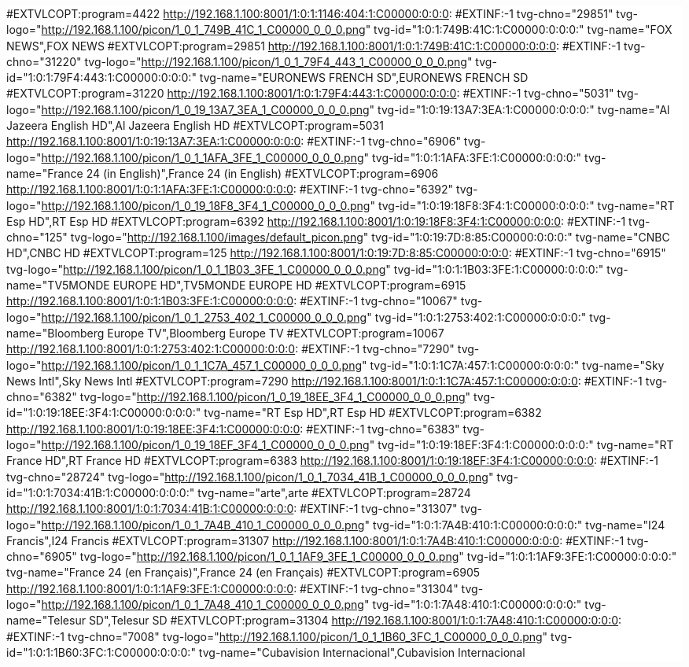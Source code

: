 #EXTVLCOPT:program=4422
http://192.168.1.100:8001/1:0:1:1146:404:1:C00000:0:0:0:
#EXTINF:-1 tvg-chno="29851" tvg-logo="http://192.168.1.100/picon/1_0_1_749B_41C_1_C00000_0_0_0.png" tvg-id="1:0:1:749B:41C:1:C00000:0:0:0:" tvg-name="FOX NEWS",FOX NEWS
#EXTVLCOPT:program=29851
http://192.168.1.100:8001/1:0:1:749B:41C:1:C00000:0:0:0:
#EXTINF:-1 tvg-chno="31220" tvg-logo="http://192.168.1.100/picon/1_0_1_79F4_443_1_C00000_0_0_0.png" tvg-id="1:0:1:79F4:443:1:C00000:0:0:0:" tvg-name="EURONEWS FRENCH SD",EURONEWS FRENCH SD
#EXTVLCOPT:program=31220
http://192.168.1.100:8001/1:0:1:79F4:443:1:C00000:0:0:0:
#EXTINF:-1 tvg-chno="5031" tvg-logo="http://192.168.1.100/picon/1_0_19_13A7_3EA_1_C00000_0_0_0.png" tvg-id="1:0:19:13A7:3EA:1:C00000:0:0:0:" tvg-name="Al Jazeera English HD",Al Jazeera English HD
#EXTVLCOPT:program=5031
http://192.168.1.100:8001/1:0:19:13A7:3EA:1:C00000:0:0:0:
#EXTINF:-1 tvg-chno="6906" tvg-logo="http://192.168.1.100/picon/1_0_1_1AFA_3FE_1_C00000_0_0_0.png" tvg-id="1:0:1:1AFA:3FE:1:C00000:0:0:0:" tvg-name="France 24 (in English)",France 24 (in English)
#EXTVLCOPT:program=6906
http://192.168.1.100:8001/1:0:1:1AFA:3FE:1:C00000:0:0:0:
#EXTINF:-1 tvg-chno="6392" tvg-logo="http://192.168.1.100/picon/1_0_19_18F8_3F4_1_C00000_0_0_0.png" tvg-id="1:0:19:18F8:3F4:1:C00000:0:0:0:" tvg-name="RT Esp HD",RT Esp HD
#EXTVLCOPT:program=6392
http://192.168.1.100:8001/1:0:19:18F8:3F4:1:C00000:0:0:0:
#EXTINF:-1 tvg-chno="125" tvg-logo="http://192.168.1.100/images/default_picon.png" tvg-id="1:0:19:7D:8:85:C00000:0:0:0:" tvg-name="CNBC HD",CNBC HD
#EXTVLCOPT:program=125
http://192.168.1.100:8001/1:0:19:7D:8:85:C00000:0:0:0:
#EXTINF:-1 tvg-chno="6915" tvg-logo="http://192.168.1.100/picon/1_0_1_1B03_3FE_1_C00000_0_0_0.png" tvg-id="1:0:1:1B03:3FE:1:C00000:0:0:0:" tvg-name="TV5MONDE EUROPE HD",TV5MONDE EUROPE HD
#EXTVLCOPT:program=6915
http://192.168.1.100:8001/1:0:1:1B03:3FE:1:C00000:0:0:0:
#EXTINF:-1 tvg-chno="10067" tvg-logo="http://192.168.1.100/picon/1_0_1_2753_402_1_C00000_0_0_0.png" tvg-id="1:0:1:2753:402:1:C00000:0:0:0:" tvg-name="Bloomberg Europe TV",Bloomberg Europe TV
#EXTVLCOPT:program=10067
http://192.168.1.100:8001/1:0:1:2753:402:1:C00000:0:0:0:
#EXTINF:-1 tvg-chno="7290" tvg-logo="http://192.168.1.100/picon/1_0_1_1C7A_457_1_C00000_0_0_0.png" tvg-id="1:0:1:1C7A:457:1:C00000:0:0:0:" tvg-name="Sky News Intl",Sky News Intl
#EXTVLCOPT:program=7290
http://192.168.1.100:8001/1:0:1:1C7A:457:1:C00000:0:0:0:
#EXTINF:-1 tvg-chno="6382" tvg-logo="http://192.168.1.100/picon/1_0_19_18EE_3F4_1_C00000_0_0_0.png" tvg-id="1:0:19:18EE:3F4:1:C00000:0:0:0:" tvg-name="RT Esp HD",RT Esp HD
#EXTVLCOPT:program=6382
http://192.168.1.100:8001/1:0:19:18EE:3F4:1:C00000:0:0:0:
#EXTINF:-1 tvg-chno="6383" tvg-logo="http://192.168.1.100/picon/1_0_19_18EF_3F4_1_C00000_0_0_0.png" tvg-id="1:0:19:18EF:3F4:1:C00000:0:0:0:" tvg-name="RT France HD",RT France HD
#EXTVLCOPT:program=6383
http://192.168.1.100:8001/1:0:19:18EF:3F4:1:C00000:0:0:0:
#EXTINF:-1 tvg-chno="28724" tvg-logo="http://192.168.1.100/picon/1_0_1_7034_41B_1_C00000_0_0_0.png" tvg-id="1:0:1:7034:41B:1:C00000:0:0:0:" tvg-name="arte",arte
#EXTVLCOPT:program=28724
http://192.168.1.100:8001/1:0:1:7034:41B:1:C00000:0:0:0:
#EXTINF:-1 tvg-chno="31307" tvg-logo="http://192.168.1.100/picon/1_0_1_7A4B_410_1_C00000_0_0_0.png" tvg-id="1:0:1:7A4B:410:1:C00000:0:0:0:" tvg-name="I24 Francis",I24 Francis
#EXTVLCOPT:program=31307
http://192.168.1.100:8001/1:0:1:7A4B:410:1:C00000:0:0:0:
#EXTINF:-1 tvg-chno="6905" tvg-logo="http://192.168.1.100/picon/1_0_1_1AF9_3FE_1_C00000_0_0_0.png" tvg-id="1:0:1:1AF9:3FE:1:C00000:0:0:0:" tvg-name="France 24 (en Français)",France 24 (en Français)
#EXTVLCOPT:program=6905
http://192.168.1.100:8001/1:0:1:1AF9:3FE:1:C00000:0:0:0:
#EXTINF:-1 tvg-chno="31304" tvg-logo="http://192.168.1.100/picon/1_0_1_7A48_410_1_C00000_0_0_0.png" tvg-id="1:0:1:7A48:410:1:C00000:0:0:0:" tvg-name="Telesur SD",Telesur SD
#EXTVLCOPT:program=31304
http://192.168.1.100:8001/1:0:1:7A48:410:1:C00000:0:0:0:
#EXTINF:-1 tvg-chno="7008" tvg-logo="http://192.168.1.100/picon/1_0_1_1B60_3FC_1_C00000_0_0_0.png" tvg-id="1:0:1:1B60:3FC:1:C00000:0:0:0:" tvg-name="Cubavision Internacional",Cubavision Internacional